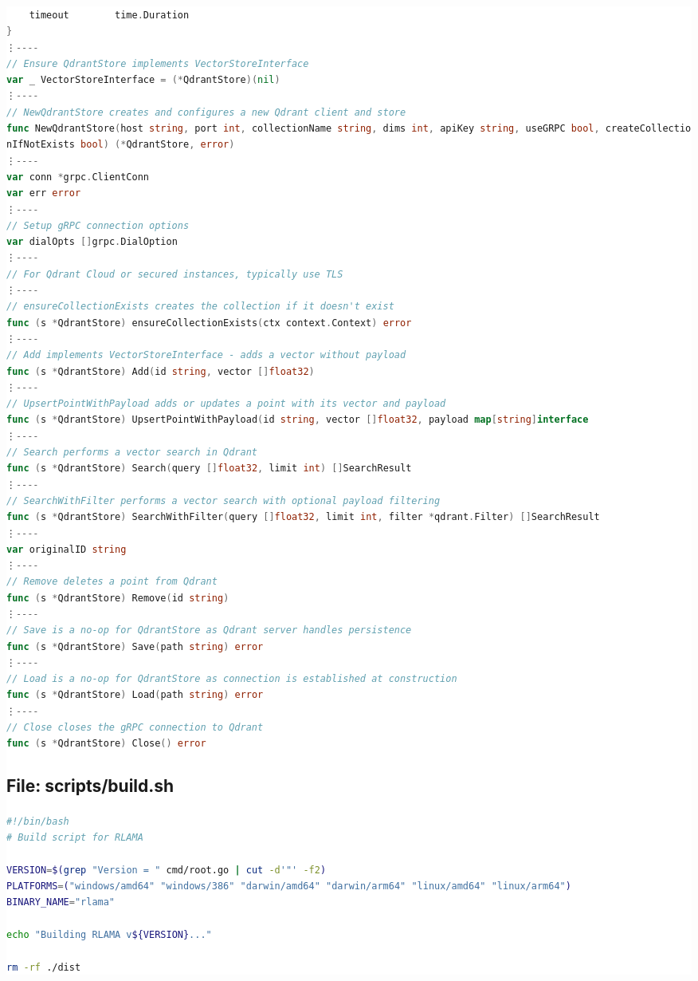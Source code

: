 ````go
	timeout        time.Duration
}
⋮----
// Ensure QdrantStore implements VectorStoreInterface
var _ VectorStoreInterface = (*QdrantStore)(nil)
⋮----
// NewQdrantStore creates and configures a new Qdrant client and store
func NewQdrantStore(host string, port int, collectionName string, dims int, apiKey string, useGRPC bool, createCollectionIfNotExists bool) (*QdrantStore, error)
⋮----
var conn *grpc.ClientConn
var err error
⋮----
// Setup gRPC connection options
var dialOpts []grpc.DialOption
⋮----
// For Qdrant Cloud or secured instances, typically use TLS
⋮----
// ensureCollectionExists creates the collection if it doesn't exist
func (s *QdrantStore) ensureCollectionExists(ctx context.Context) error
⋮----
// Add implements VectorStoreInterface - adds a vector without payload
func (s *QdrantStore) Add(id string, vector []float32)
⋮----
// UpsertPointWithPayload adds or updates a point with its vector and payload
func (s *QdrantStore) UpsertPointWithPayload(id string, vector []float32, payload map[string]interface
⋮----
// Search performs a vector search in Qdrant
func (s *QdrantStore) Search(query []float32, limit int) []SearchResult
⋮----
// SearchWithFilter performs a vector search with optional payload filtering
func (s *QdrantStore) SearchWithFilter(query []float32, limit int, filter *qdrant.Filter) []SearchResult
⋮----
var originalID string
⋮----
// Remove deletes a point from Qdrant
func (s *QdrantStore) Remove(id string)
⋮----
// Save is a no-op for QdrantStore as Qdrant server handles persistence
func (s *QdrantStore) Save(path string) error
⋮----
// Load is a no-op for QdrantStore as connection is established at construction
func (s *QdrantStore) Load(path string) error
⋮----
// Close closes the gRPC connection to Qdrant
func (s *QdrantStore) Close() error
````

## File: scripts/build.sh
````bash
#!/bin/bash
# Build script for RLAMA

VERSION=$(grep "Version = " cmd/root.go | cut -d'"' -f2)
PLATFORMS=("windows/amd64" "windows/386" "darwin/amd64" "darwin/arm64" "linux/amd64" "linux/arm64")
BINARY_NAME="rlama"

echo "Building RLAMA v${VERSION}..."

rm -rf ./dist
````
